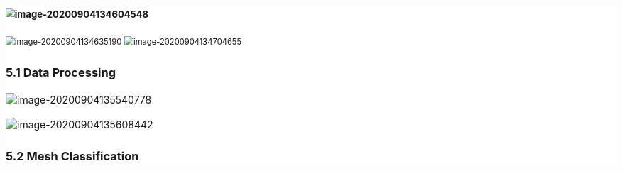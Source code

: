 ### <img src="image-20200904134604548.png" alt="image-20200904134604548" style="zoom:80%;" />

<img src="image-20200904134635190.png" alt="image-20200904134635190" style="zoom:80%;" />

<img src="image-20200904134704655.png" alt="image-20200904134704655" style="zoom:80%;" />

### 5.1 Data Processing

![image-20200904135540778](image-20200904135540778.png)

![image-20200904135608442](image-20200904135608442.png)

### 5.2 Mesh Classification


